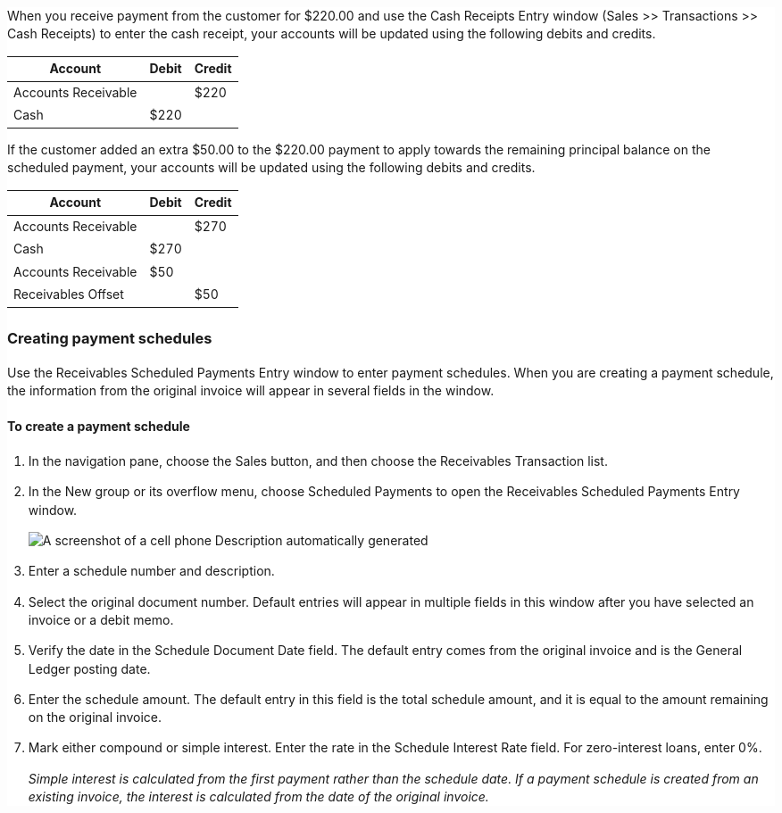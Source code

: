 When you receive payment from the customer for \$220.00 and use the Cash Receipts Entry window (Sales \>\> Transactions \>\> Cash Receipts) to enter the cash receipt, your accounts will be updated using the following debits and credits.

| **Account**         | **Debit** | **Credit** |
|---------------------|-----------|------------|
| Accounts Receivable |           | \$220      |
| Cash                | \$220     |            |

If the customer added an extra \$50.00 to the \$220.00 payment to apply towards the remaining principal balance on the scheduled payment, your accounts will be updated using the following debits and credits.

| **Account**         | **Debit** | **Credit** |
|---------------------|-----------|------------|
| Accounts Receivable |           | \$270      |
| Cash                | \$270     |            |
| Accounts Receivable | \$50      |            |
| Receivables Offset  |           | \$50       |

### Creating payment schedules

Use the Receivables Scheduled Payments Entry window to enter payment schedules. When you are creating a payment schedule, the information from the original invoice will appear in several fields in the window.

#### To create a payment schedule

1. In the navigation pane, choose the Sales button, and then choose the Receivables Transaction list.

2. In the New group or its overflow menu, choose Scheduled Payments to open the Receivables Scheduled Payments Entry window.

    ![A screenshot of a cell phone Description automatically generated](media/41e4b5b314ec3c55f0d2e4fe2ac5d887.jpg)

3. Enter a schedule number and description.

4. Select the original document number. Default entries will appear in multiple fields in this window after you have selected an invoice or a debit memo.

5. Verify the date in the Schedule Document Date field. The default entry comes from the original invoice and is the General Ledger posting date.

6. Enter the schedule amount. The default entry in this field is the total schedule amount, and it is equal to the amount remaining on the original invoice.

7. Mark either compound or simple interest. Enter the rate in the Schedule Interest Rate field. For zero-interest loans, enter 0%.

    *Simple interest is calculated from the first payment rather than the schedule date. If a payment schedule is created from an existing invoice, the interest is calculated from the date of the original invoice.*
